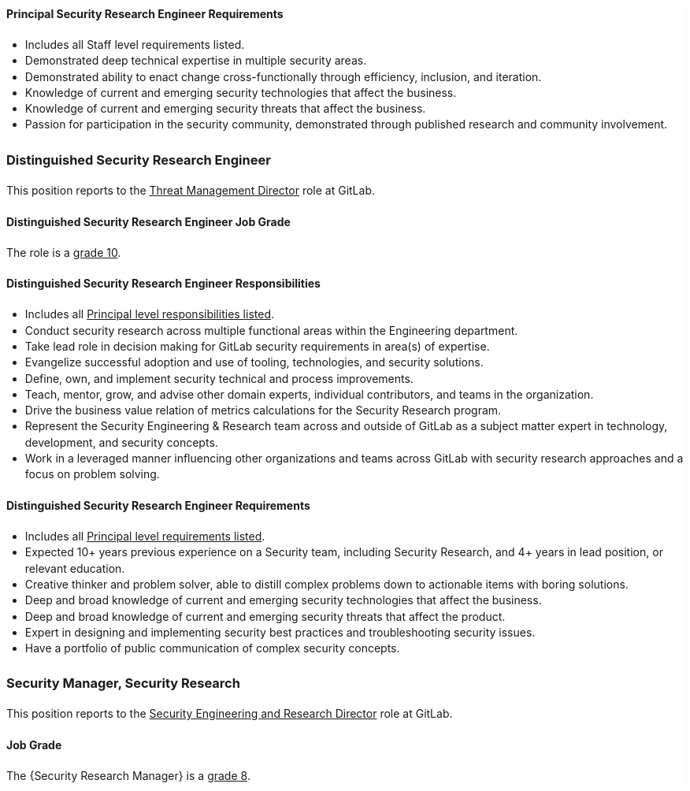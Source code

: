 #### Principal Security Research Engineer Requirements
* Includes all Staff level requirements listed.
* Demonstrated deep technical expertise in multiple security areas.
* Demonstrated ability to enact change cross-functionally through efficiency, inclusion, and iteration.
* Knowledge of current and emerging security technologies that affect the business.
* Knowledge of current and emerging security threats that affect the business.
* Passion for participation in the security community, demonstrated through published research and community involvement.

### Distinguished Security Research Engineer
This position reports to the [Threat Management Director](/job-families/security/security-leadership/) role at GitLab.

#### Distinguished Security Research Engineer Job Grade
The role is a [grade 10](/handbook/total-rewards/compensation/compensation-calculator/#gitlab-job-grades).

#### Distinguished Security Research Engineer Responsibilities
* Includes all [Principal level responsibilities listed](#principal-security-research-engineer-responsibilities).
* Conduct security research across multiple functional areas within the Engineering department.
* Take lead role in decision making for GitLab security requirements in area(s) of expertise.
* Evangelize successful adoption and use of tooling, technologies, and security solutions.
* Define, own, and implement security technical and process improvements.
* Teach, mentor, grow, and advise other domain experts, individual contributors, and teams in the organization.
* Drive the business value relation of metrics calculations for the Security Research program.
* Represent the Security Engineering & Research team across and outside of GitLab as a subject matter expert in technology, development, and security concepts.
* Work in a leveraged manner influencing other organizations and teams across GitLab with security research approaches and a focus on problem solving.

#### Distinguished Security Research Engineer Requirements
* Includes all [Principal level requirements listed](#principal-security-research-engineer-requirements).
* Expected 10+ years previous experience on a Security team, including Security Research, and 4+ years in lead position, or relevant education.
* Creative thinker and problem solver, able to distill complex problems down to actionable items with boring solutions.
* Deep and broad knowledge of current and emerging security technologies that affect the business.
* Deep and broad knowledge of current and emerging security threats that affect the product.
* Expert in designing and implementing security best practices and troubleshooting security issues.
* Have a portfolio of public communication of complex security concepts.

### Security Manager, Security Research
This position reports to the [Security Engineering and Research Director](/job-families/security/security-leadership/#director-security-engineering--research) role at GitLab.

#### Job Grade
The {Security Research Manager} is a [grade 8](/handbook/total-rewards/compensation/compensation-calculator/#gitlab-job-grades).
